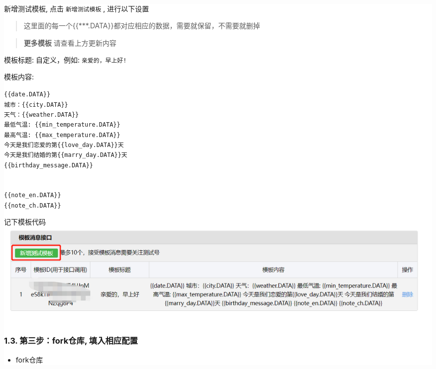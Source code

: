 新增测试模板, 点击 `新增测试模板` , 进行以下设置


> 这里面的每一个{{***.DATA}}都对应相应的数据，需要就保留，不需要就删掉


> **更多模板** 请查看上方更新内容


模板标题: 自定义，例如: `亲爱的，早上好!`


模板内容:


```
{{date.DATA}}  
城市：{{city.DATA}}  
天气：{{weather.DATA}}  
最低气温: {{min_temperature.DATA}}  
最高气温: {{max_temperature.DATA}}  
今天是我们恋爱的第{{love_day.DATA}}天
今天是我们结婚的第{{marry_day.DATA}}天
{{birthday_message.DATA}}


{{note_en.DATA}}  
{{note_ch.DATA}}
```


记下模板代码
![](img/wx-test-tmp.png)


### 1.3. 第三步：fork仓库, 填入相应配置
- fork仓库

